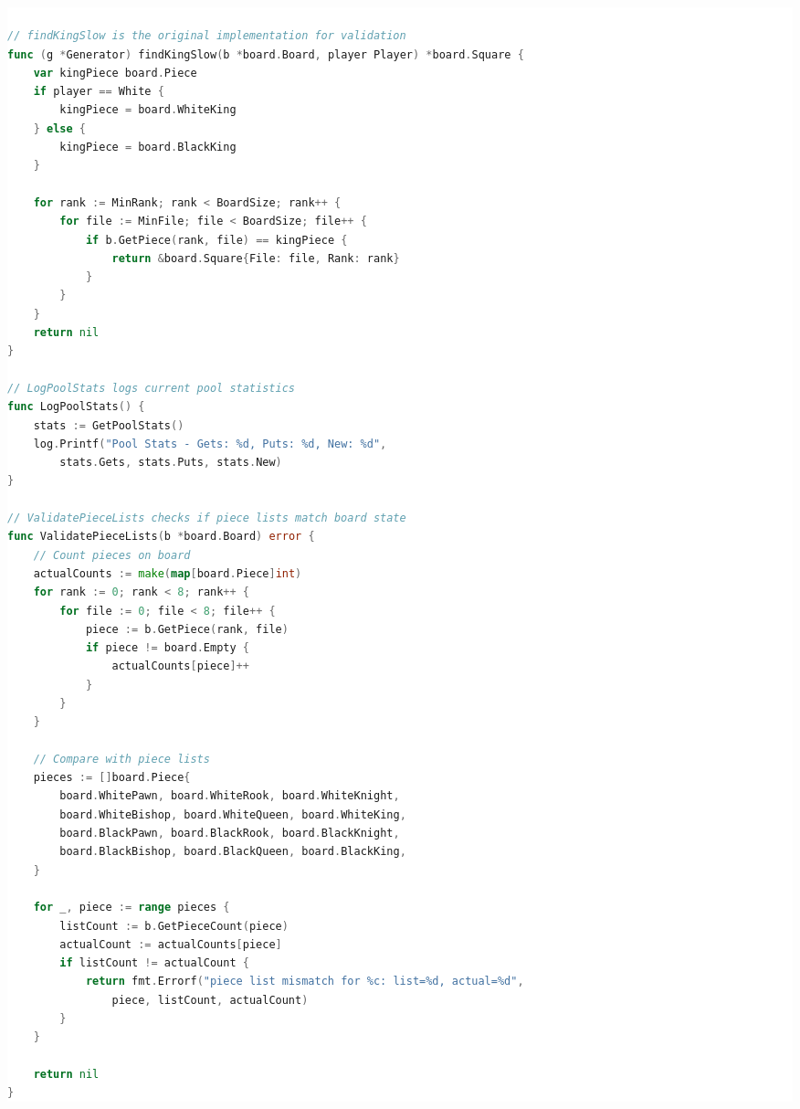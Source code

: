 ```go

// findKingSlow is the original implementation for validation
func (g *Generator) findKingSlow(b *board.Board, player Player) *board.Square {
    var kingPiece board.Piece
    if player == White {
        kingPiece = board.WhiteKing
    } else {
        kingPiece = board.BlackKing
    }
    
    for rank := MinRank; rank < BoardSize; rank++ {
        for file := MinFile; file < BoardSize; file++ {
            if b.GetPiece(rank, file) == kingPiece {
                return &board.Square{File: file, Rank: rank}
            }
        }
    }
    return nil
}

// LogPoolStats logs current pool statistics
func LogPoolStats() {
    stats := GetPoolStats()
    log.Printf("Pool Stats - Gets: %d, Puts: %d, New: %d", 
        stats.Gets, stats.Puts, stats.New)
}

// ValidatePieceLists checks if piece lists match board state
func ValidatePieceLists(b *board.Board) error {
    // Count pieces on board
    actualCounts := make(map[board.Piece]int)
    for rank := 0; rank < 8; rank++ {
        for file := 0; file < 8; file++ {
            piece := b.GetPiece(rank, file)
            if piece != board.Empty {
                actualCounts[piece]++
            }
        }
    }
    
    // Compare with piece lists
    pieces := []board.Piece{
        board.WhitePawn, board.WhiteRook, board.WhiteKnight, 
        board.WhiteBishop, board.WhiteQueen, board.WhiteKing,
        board.BlackPawn, board.BlackRook, board.BlackKnight, 
        board.BlackBishop, board.BlackQueen, board.BlackKing,
    }
    
    for _, piece := range pieces {
        listCount := b.GetPieceCount(piece)
        actualCount := actualCounts[piece]
        if listCount != actualCount {
            return fmt.Errorf("piece list mismatch for %c: list=%d, actual=%d", 
                piece, listCount, actualCount)
        }
    }
    
    return nil
}
```
